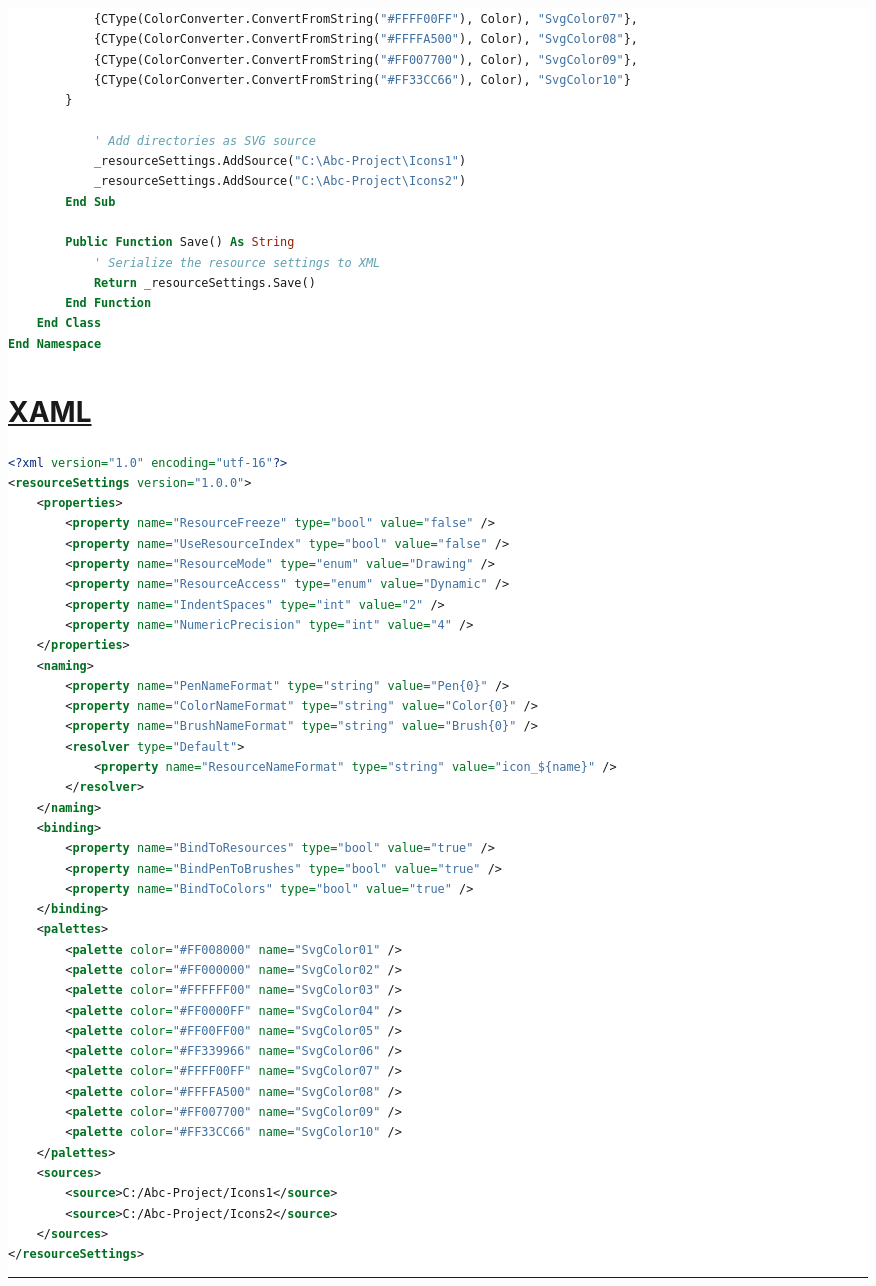 ```vb
		    {CType(ColorConverter.ConvertFromString("#FFFF00FF"), Color), "SvgColor07"},
		    {CType(ColorConverter.ConvertFromString("#FFFFA500"), Color), "SvgColor08"},
		    {CType(ColorConverter.ConvertFromString("#FF007700"), Color), "SvgColor09"},
		    {CType(ColorConverter.ConvertFromString("#FF33CC66"), Color), "SvgColor10"}
		}

            ' Add directories as SVG source
            _resourceSettings.AddSource("C:\Abc-Project\Icons1")
            _resourceSettings.AddSource("C:\Abc-Project\Icons2")
        End Sub

        Public Function Save() As String
            ' Serialize the resource settings to XML
            Return _resourceSettings.Save()
        End Function
    End Class
End Namespace
```
# [XAML](#tab/xaml)
```xml
<?xml version="1.0" encoding="utf-16"?>
<resourceSettings version="1.0.0">
    <properties>
        <property name="ResourceFreeze" type="bool" value="false" />
        <property name="UseResourceIndex" type="bool" value="false" />
        <property name="ResourceMode" type="enum" value="Drawing" />
        <property name="ResourceAccess" type="enum" value="Dynamic" />
        <property name="IndentSpaces" type="int" value="2" />
        <property name="NumericPrecision" type="int" value="4" />
    </properties>
    <naming>
        <property name="PenNameFormat" type="string" value="Pen{0}" />
        <property name="ColorNameFormat" type="string" value="Color{0}" />
        <property name="BrushNameFormat" type="string" value="Brush{0}" />
        <resolver type="Default">
            <property name="ResourceNameFormat" type="string" value="icon_${name}" />
        </resolver>
    </naming>
    <binding>
        <property name="BindToResources" type="bool" value="true" />
        <property name="BindPenToBrushes" type="bool" value="true" />
        <property name="BindToColors" type="bool" value="true" />
    </binding>
    <palettes>
        <palette color="#FF008000" name="SvgColor01" />
        <palette color="#FF000000" name="SvgColor02" />
        <palette color="#FFFFFF00" name="SvgColor03" />
        <palette color="#FF0000FF" name="SvgColor04" />
        <palette color="#FF00FF00" name="SvgColor05" />
        <palette color="#FF339966" name="SvgColor06" />
        <palette color="#FFFF00FF" name="SvgColor07" />
        <palette color="#FFFFA500" name="SvgColor08" />
        <palette color="#FF007700" name="SvgColor09" />
        <palette color="#FF33CC66" name="SvgColor10" />
    </palettes>
    <sources>
        <source>C:/Abc-Project/Icons1</source>
        <source>C:/Abc-Project/Icons2</source>
    </sources>
</resourceSettings>
```
***